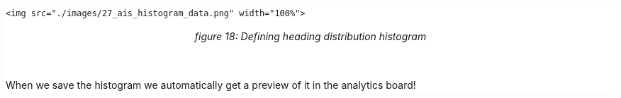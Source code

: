    <img src="./images/27_ais_histogram_data.png" width="100%">
</p>
<p align="center" style="font-style: italic;" >
figure 18: Defining heading distribution histogram
</p>
<br />

When we save the histogram we automatically get a preview of it in the analytics board!
<p align="center">